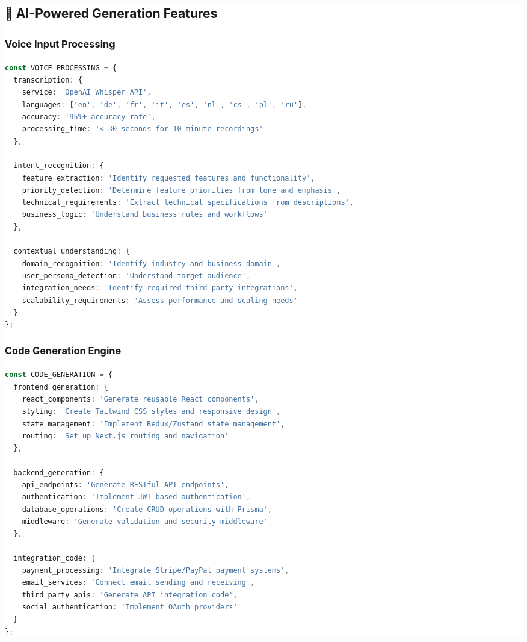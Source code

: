 ## 🤖 AI-Powered Generation Features

### Voice Input Processing
```typescript
const VOICE_PROCESSING = {
  transcription: {
    service: 'OpenAI Whisper API',
    languages: ['en', 'de', 'fr', 'it', 'es', 'nl', 'cs', 'pl', 'ru'],
    accuracy: '95%+ accuracy rate',
    processing_time: '< 30 seconds for 10-minute recordings'
  },
  
  intent_recognition: {
    feature_extraction: 'Identify requested features and functionality',
    priority_detection: 'Determine feature priorities from tone and emphasis',
    technical_requirements: 'Extract technical specifications from descriptions',
    business_logic: 'Understand business rules and workflows'
  },
  
  contextual_understanding: {
    domain_recognition: 'Identify industry and business domain',
    user_persona_detection: 'Understand target audience',
    integration_needs: 'Identify required third-party integrations',
    scalability_requirements: 'Assess performance and scaling needs'
  }
};
```

### Code Generation Engine
```typescript
const CODE_GENERATION = {
  frontend_generation: {
    react_components: 'Generate reusable React components',
    styling: 'Create Tailwind CSS styles and responsive design',
    state_management: 'Implement Redux/Zustand state management',
    routing: 'Set up Next.js routing and navigation'
  },
  
  backend_generation: {
    api_endpoints: 'Generate RESTful API endpoints',
    authentication: 'Implement JWT-based authentication',
    database_operations: 'Create CRUD operations with Prisma',
    middleware: 'Generate validation and security middleware'
  },
  
  integration_code: {
    payment_processing: 'Integrate Stripe/PayPal payment systems',
    email_services: 'Connect email sending and receiving',
    third_party_apis: 'Generate API integration code',
    social_authentication: 'Implement OAuth providers'
  }
};
```
